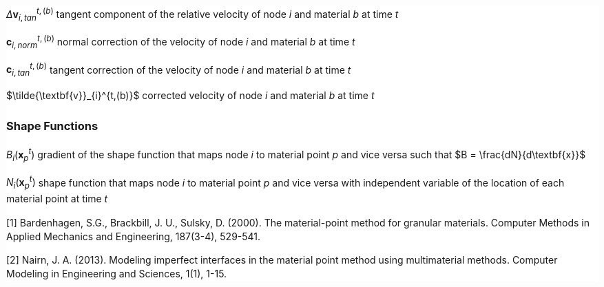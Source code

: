 $\Delta \textbf{v}_{i,tan}^{t,(b)}$ tangent component of the relative velocity of node $i$ and material $b$ at time $t$

$\textbf{c}_{i,norm}^{t,(b)}$ normal correction of the velocity of node $i$ and material $b$ at time $t$

$\textbf{c}_{i,tan}^{t,(b)}$ tangent correction of the velocity of node $i$ and material $b$ at time $t$

$\tilde{\textbf{v}}_{i}^{t,(b)}$ corrected velocity of node $i$ and material $b$ at time $t$

### Shape Functions

$B_i (\textbf{x}_p^t)$ gradient of the shape function that maps node $i$ to material point $p$ and vice versa such that $B = \frac{dN}{d\textbf{x}}$

$N_i (\textbf{x}_p^t)$ shape function that maps node $i$ to material point $p$ and vice versa with independent variable of the location of each material point at time $t$


[1] Bardenhagen, S.G., Brackbill, J. U., Sulsky, D. (2000). The material-point method for granular materials. Computer Methods in Applied Mechanics and Engineering, 187(3-4), 529-541.

[2] Nairn, J. A. (2013). Modeling imperfect interfaces in the material point method using multimaterial methods. Computer Modeling in Engineering and Sciences, 1(1), 1-15.